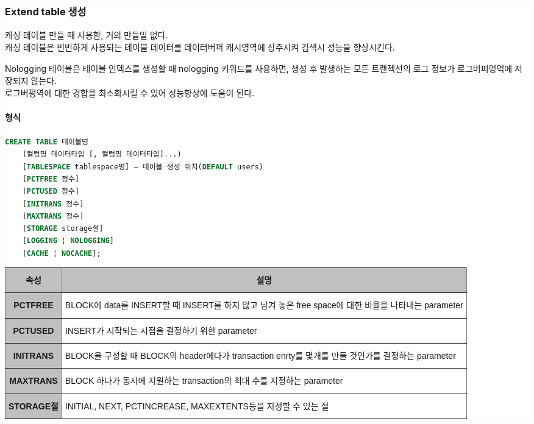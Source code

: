 

### Extend table 생성

캐싱 테이블 만들 때 사용함, 거의 만들일 없다.  
캐싱 테이블은 빈번하게 사용되는 테이블 데이터를 데이터버퍼 캐시영역에 상주시켜 검색시 성능을 향상시킨다.  

Nologging 테이블은 테이블 인덱스를 생성할 때 nologging 키워드를 사용하면, 생성 후 발생하는 모든 트랜젝션의 로그 정보가 로그버퍼영역에 저장되지 않는다.  
로그버펑역에 대한 경합을 최소화시킬 수 있어 성능향상에 도움이 된다.  

#### 형식
```sql
CREATE TABLE 테이블명
	(컬럼명 데이터타입 [, 컬럼명 데이터타입]...)
	[TABLESPACE tablespace명] – 테이블 생성 위치(DEFAULT users)
	[PCTFREE 정수]
	[PCTUSED 정수]
	[INITRANS 정수]
	[MAXTRANS 정수]
	[STORAGE storage절]
	[LOGGING ¦ NOLOGGING]
	[CACHE ¦ NOCACHE];
```
<style type="text/css">
.tg  {border-collapse:collapse;border-spacing:0;}
.tg td{font-family:Arial, sans-serif;font-size:14px;padding:10px 5px;border-style:solid;border-width:1px;overflow:hidden;word-break:normal;border-color:black;}
.tg th{font-family:Arial, sans-serif;font-size:14px;font-weight:normal;padding:10px 5px;border-style:solid;border-width:1px;overflow:hidden;word-break:normal;border-color:black;}
.tg .tg-zlqz{font-weight:bold;background-color:#c0c0c0;border-color:inherit;text-align:center;vertical-align:top}
.tg .tg-0pky{border-color:inherit;text-align:left;vertical-align:top}
</style>
<table class="tg">
  <tr>
    <th class="tg-zlqz">속성</th>
    <th class="tg-zlqz">설명</th>
  </tr>
  <tr>
    <td class="tg-zlqz">PCTFREE</td>
    <td class="tg-0pky">BLOCK에 data를 INSERT할 때 INSERT를 하지 않고 남겨 놓은 free space에 대한 비율을 나타내는 parameter</td>
  </tr>
  <tr>
    <td class="tg-zlqz">PCTUSED</td>
    <td class="tg-0pky">INSERT가 시작되는 시점을 결정하기 위한 parameter</td>
  </tr>
  <tr>
    <td class="tg-zlqz">INITRANS</td>
    <td class="tg-0pky">BLOCK을 구성할 때 BLOCK의 header에다가 transaction enrty를 몇개를 만들 것인가를 결정하는 parameter</td>
  </tr>
  <tr>
    <td class="tg-zlqz">MAXTRANS</td>
    <td class="tg-0pky">BLOCK 하나가 동시에 지원하는 transaction의 최대 수를 지정하는 parameter</td>
  </tr>
  <tr>
    <td class="tg-zlqz">STORAGE절</td>
    <td class="tg-0pky">
    INITIAL, NEXT, PCTINCREASE, MAXEXTENTS등을 지정할 수 있는 절
    <style type="text/css">
    .tg  {border-collapse:collapse;border-spacing:0;}
    .tg td{font-family:Arial, sans-serif;font-size:14px;padding:10px 5px;border-style:solid;border-width:1px;overflow:hidden;word-break:normal;border-color:black;}
